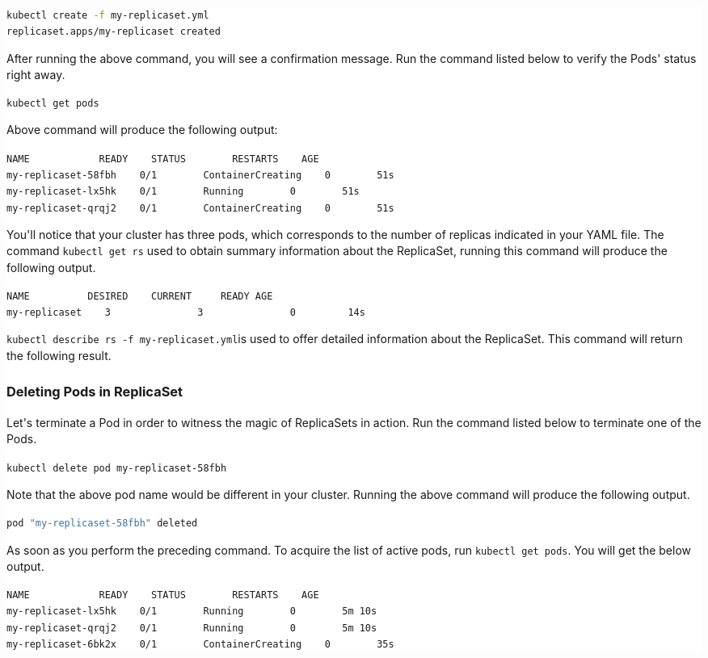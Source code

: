~~~{.bash caption=">_"}
kubectl create -f my-replicaset.yml
replicaset.apps/my-replicaset created
~~~

After running the above command, you will see a confirmation message. Run the command listed below to verify the Pods' status right away.

~~~{.bash caption=">_"}
kubectl get pods 
~~~

Above command will produce the following output:

~~~{.bash caption=">_"}
NAME            READY    STATUS        RESTARTS    AGE
my-replicaset-58fbh    0/1        ContainerCreating    0        51s 
my-replicaset-lx5hk    0/1        Running        0        51s 
my-replicaset-qrqj2    0/1        ContainerCreating    0        51s 
~~~

You'll notice that your cluster has three pods, which corresponds to the number of replicas indicated in your YAML file.
The command `kubectl get rs` used to obtain summary information about the ReplicaSet, running this command will produce the following output.

~~~{.bash caption=">_"}
NAME          DESIRED    CURRENT     READY AGE
my-replicaset    3               3               0         14s
~~~

`kubectl describe rs -f my-replicaset.yml`is used to offer detailed information about the ReplicaSet. This command will return the following result.

### Deleting Pods in ReplicaSet

Let's terminate a Pod in order to witness the magic of ReplicaSets in action. Run the command listed below to terminate one of the Pods.

~~~{.bash caption=">_"}
kubectl delete pod my-replicaset-58fbh 
~~~

Note that the above pod name would be different in your cluster. Running the above command will produce the following output.

~~~{.bash caption=">_"}
pod "my-replicaset-58fbh" deleted
~~~

As soon as you perform the preceding command. To acquire the list of active pods, run `kubectl get pods`. You will get the below output.

~~~{.bash caption=">_"}
NAME            READY    STATUS        RESTARTS    AGE
my-replicaset-lx5hk    0/1        Running        0        5m 10s 
my-replicaset-qrqj2    0/1        Running        0        5m 10s 
my-replicaset-6bk2x    0/1        ContainerCreating    0        35s 
~~~

